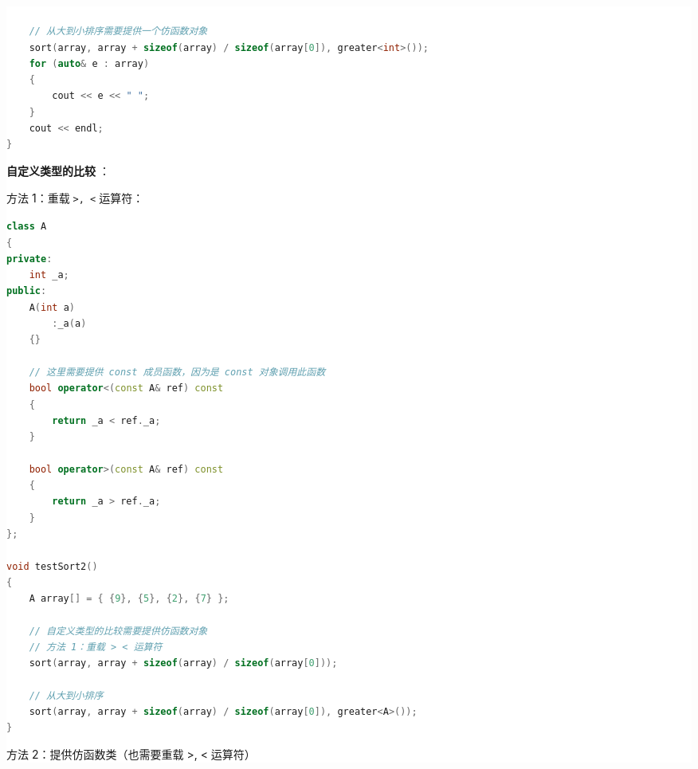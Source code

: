 ```cpp

	// 从大到小排序需要提供一个仿函数对象
	sort(array, array + sizeof(array) / sizeof(array[0]), greater<int>());
	for (auto& e : array)
	{
		cout << e << " ";
	}
	cout << endl;
}
```



**自定义类型的比较** ：

方法 1：重载 `>, <` 运算符：

```cpp
class A
{
private:
	int _a;
public:
	A(int a)
		:_a(a)
	{}

	// 这里需要提供 const 成员函数，因为是 const 对象调用此函数
	bool operator<(const A& ref) const 
	{
		return _a < ref._a;
	}

	bool operator>(const A& ref) const 
	{
		return _a > ref._a;
	}
};

void testSort2()
{
	A array[] = { {9}, {5}, {2}, {7} };

	// 自定义类型的比较需要提供仿函数对象
	// 方法 1：重载 > < 运算符
	sort(array, array + sizeof(array) / sizeof(array[0]));
	
	// 从大到小排序
	sort(array, array + sizeof(array) / sizeof(array[0]), greater<A>());
}
```

方法 2：提供仿函数类（也需要重载 >, < 运算符）
